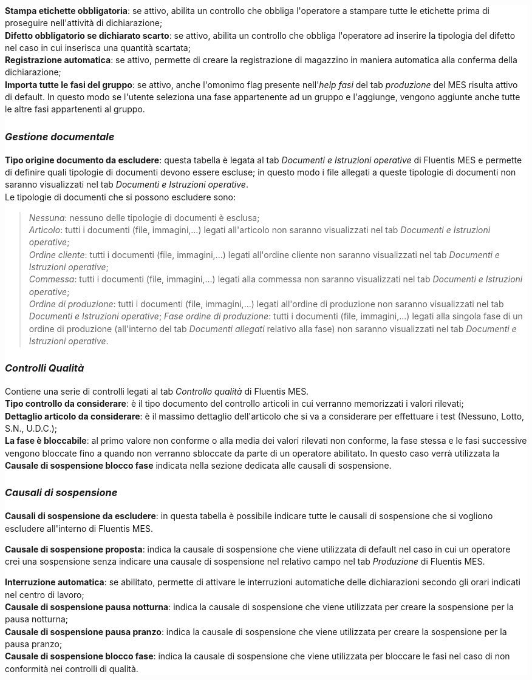 **Stampa etichette obbligatoria**: se attivo, abilita un controllo che obbliga l'operatore a stampare tutte le etichette prima di proseguire nell'attività di dichiarazione;    
**Difetto obbligatorio se dichiarato scarto**: se attivo, abilita un controllo che obbliga l'operatore ad inserire la tipologia del difetto nel caso in cui inserisca una quantità scartata;    
**Registrazione automatica**: se attivo, permette di creare la registrazione di magazzino in maniera automatica alla conferma della dichiarazione;    
**Importa tutte le fasi del gruppo**: se attivo, anche l'omonimo flag presente nell'*help fasi* del tab *produzione* del MES risulta attivo di default. In questo modo se l'utente seleziona una fase appartenente ad un gruppo e l'aggiunge, vengono aggiunte anche tutte le altre fasi appartenenti al gruppo.      

### *Gestione documentale*     
**Tipo origine documento da escludere**: questa tabella è legata al tab *Documenti e Istruzioni operative* di Fluentis MES e permette di definire quali tipologie di documenti devono essere escluse; in questo modo i file allegati a queste tipologie di documenti non saranno visualizzati nel tab *Documenti e Istruzioni operative*.     
Le tipologie di documenti che si possono escludere sono: 
> *Nessuna*: nessuno delle tipologie di documenti è esclusa;   
> *Articolo*: tutti i documenti (file, immagini,...) legati all'articolo non saranno visualizzati nel tab *Documenti e Istruzioni operative*;     
> *Ordine cliente*: tutti i documenti (file, immagini,...) legati all'ordine cliente non saranno visualizzati nel tab *Documenti e Istruzioni operative*;      
> *Commessa*: tutti i documenti (file, immagini,...) legati alla commessa non saranno visualizzati nel tab *Documenti e Istruzioni operative*;   
> *Ordine di produzione*: tutti i documenti (file, immagini,...) legati all'ordine di produzione non saranno visualizzati nel tab *Documenti e Istruzioni operative*;
> *Fase ordine di produzione*: tutti i documenti (file, immagini,...) legati alla singola fase di un ordine di produzione (all'interno del tab *Documenti allegati* relativo alla fase) non saranno visualizzati nel tab *Documenti e Istruzioni operative*.          

### *Controlli Qualità*
Contiene una serie di controlli legati al tab *Controllo qualità* di Fluentis MES.     
**Tipo controllo da considerare**: è il tipo documento del controllo articoli in cui verranno memorizzati i valori rilevati;      
**Dettaglio articolo da considerare**: è il massimo dettaglio dell'articolo che si va a considerare per effettuare i test (Nessuno, Lotto, S.N., U.D.C.);     
**La fase è bloccabile**: al primo valore non conforme o alla media dei valori rilevati non conforme, la fase stessa e le fasi successive vengono bloccate fino a quando non verranno sbloccate da parte di un operatore abilitato. In questo caso verrà utilizzata la **Causale di sospensione blocco fase** indicata nella sezione dedicata alle causali di sospensione.        

### *Causali di sospensione*       
**Causali di sospensione da escludere**: in questa tabella è possibile indicare tutte le causali di sospensione che si vogliono escludere all'interno di Fluentis MES.

**Causale di sospensione proposta**: indica la causale di sospensione che viene utilizzata di default nel caso in cui un operatore crei una sospensione senza indicare una causale di sospensione nel relativo campo nel tab *Produzione* di Fluentis MES.

**Interruzione automatica**: se abilitato, permette di attivare le interruzioni automatiche delle dichiarazioni secondo gli orari indicati nel centro di lavoro;        
**Causale di sospensione pausa notturna**: indica la causale di sospensione che viene utilizzata per creare la sospensione per la pausa notturna;      
**Causale di sospensione pausa pranzo**: indica la causale di sospensione che viene utilizzata per creare la sospensione per la pausa pranzo;      
**Causale di sospensione blocco fase**: indica la causale di sospensione che viene utilizzata per bloccare le fasi nel caso di non conformità nei controlli di qualità.      
